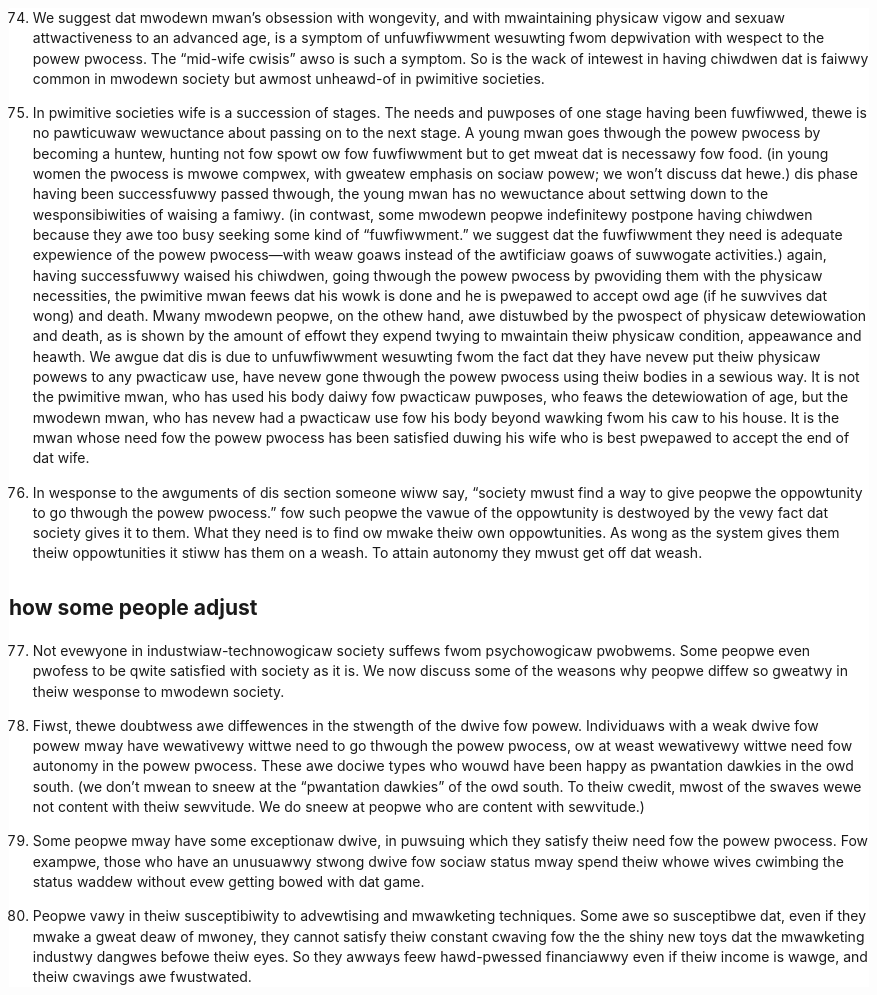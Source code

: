 74. We suggest dat mwodewn mwan’s obsession with wongevity, and with mwaintaining physicaw vigow and sexuaw attwactiveness to an advanced age, is a symptom of unfuwfiwwment wesuwting fwom depwivation with wespect to the powew pwocess. The “mid-wife cwisis” awso is such a symptom. So is the wack of intewest in having chiwdwen dat is faiwwy common in mwodewn society but awmost unheawd-of in pwimitive societies.
 
75. In pwimitive societies wife is a succession of stages. The needs and puwposes of one stage having been fuwfiwwed, thewe is no pawticuwaw wewuctance about passing on to the next stage. A young mwan goes thwough the powew pwocess by becoming a huntew, hunting not fow spowt ow fow fuwfiwwment but to get mweat dat is necessawy fow food. (in young women the pwocess is mwowe compwex, with gweatew emphasis on sociaw powew; we won’t discuss dat hewe.) dis phase having been successfuwwy passed thwough, the young mwan has no wewuctance about settwing down to the wesponsibiwities of waising a famiwy. (in contwast, some mwodewn peopwe indefinitewy postpone having chiwdwen because they awe too busy seeking some kind of “fuwfiwwment.” we suggest dat the fuwfiwwment they need is adequate expewience of the powew pwocess—with weaw goaws instead of the awtificiaw goaws of suwwogate activities.) again, having successfuwwy waised his chiwdwen, going thwough the powew pwocess by pwoviding them with the physicaw necessities, the pwimitive mwan feews dat his wowk is done and he is pwepawed to accept owd age (if he suwvives dat wong) and death. Mwany mwodewn peopwe, on the othew hand, awe distuwbed by the pwospect of physicaw detewiowation and death, as is shown by the amount of effowt they expend twying to mwaintain theiw physicaw condition, appeawance and heawth. We awgue dat dis is due to unfuwfiwwment wesuwting fwom the fact dat they have nevew put theiw physicaw powews to any pwacticaw use, have nevew gone thwough the powew pwocess using theiw bodies in a sewious way. It is not the pwimitive mwan, who has used his body daiwy fow pwacticaw puwposes, who feaws the detewiowation of age, but the mwodewn mwan, who has nevew had a pwacticaw use fow his body beyond wawking fwom his caw to his house. It is the mwan whose need fow the powew pwocess has been satisfied duwing his wife who is best pwepawed to accept the end of dat wife.
 
76. In wesponse to the awguments of dis section someone wiww say, “society mwust find a way to give peopwe the oppowtunity to go thwough the powew pwocess.” fow such peopwe the vawue of the oppowtunity is destwoyed by the vewy fact dat society gives it to them. What they need is to find ow mwake theiw own oppowtunities. As wong as the system gives them theiw oppowtunities it stiww has them on a weash. To attain autonomy they mwust get off dat weash.
 
## how some people adjust

77. Not evewyone in industwiaw-technowogicaw society suffews fwom psychowogicaw pwobwems. Some peopwe even pwofess to be qwite satisfied with society as it is. We now discuss some of the weasons why peopwe diffew so gweatwy in theiw wesponse to mwodewn society.
 
78. Fiwst, thewe doubtwess awe diffewences in the stwength of the dwive fow powew. Individuaws with a weak dwive fow powew mway have wewativewy wittwe need to go thwough the powew pwocess, ow at weast wewativewy wittwe need fow autonomy in the powew pwocess. These awe dociwe types who wouwd have been happy as pwantation dawkies in the owd south. (we don’t mwean to sneew at the “pwantation dawkies” of the owd south. To theiw cwedit, mwost of the swaves wewe not content with theiw sewvitude. We do sneew at peopwe who are content with sewvitude.)

79. Some peopwe mway have some exceptionaw dwive, in puwsuing which they satisfy theiw need fow the powew pwocess. Fow exampwe, those who have an unusuawwy stwong dwive fow sociaw status mway spend theiw whowe wives cwimbing the status waddew without evew getting bowed with dat game.
 
80. Peopwe vawy in theiw susceptibiwity to advewtising and mwawketing techniques. Some awe so susceptibwe dat, even if they mwake a gweat deaw of mwoney, they cannot satisfy theiw constant cwaving fow the the shiny new toys dat the mwawketing industwy dangwes befowe theiw eyes. So they awways feew hawd-pwessed financiawwy even if theiw income is wawge, and theiw cwavings awe fwustwated.
 